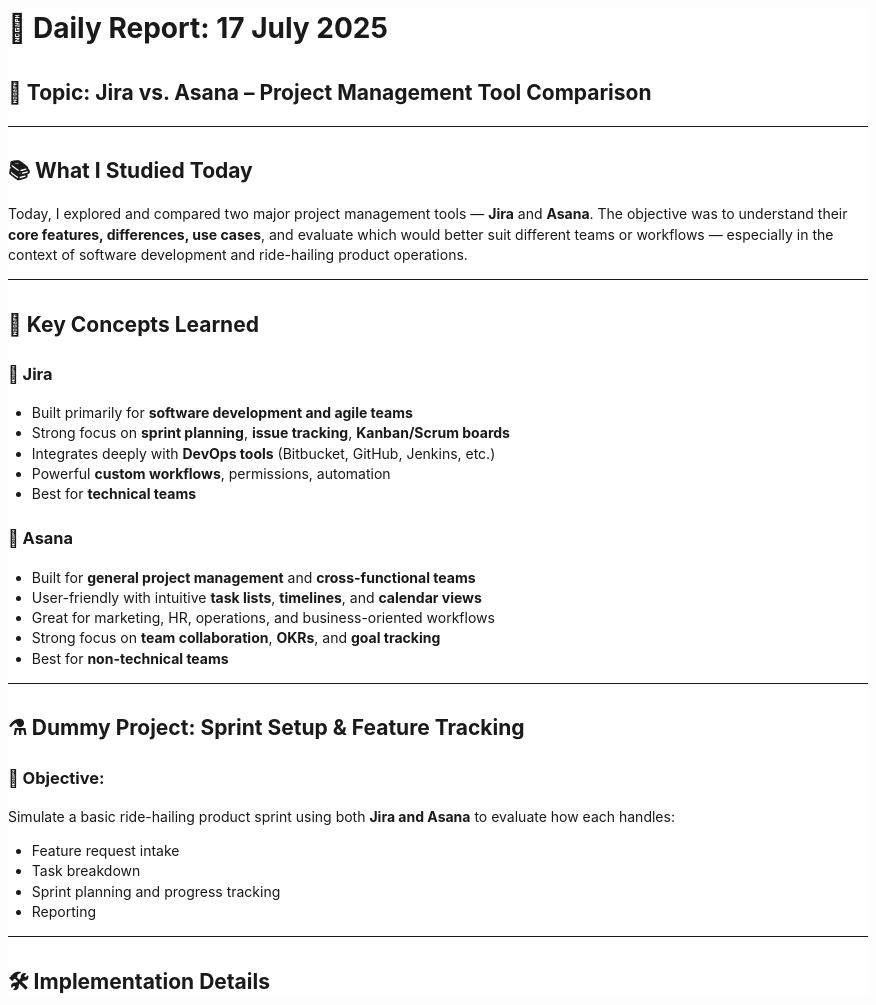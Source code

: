# 🧾 Daily Report: 17 July 2025  
## 🔄 Topic: Jira vs. Asana – Project Management Tool Comparison

---

## 📚 What I Studied Today

Today, I explored and compared two major project management tools — **Jira** and **Asana**. The objective was to understand their **core features, differences, use cases**, and evaluate which would better suit different teams or workflows — especially in the context of software development and ride-hailing product operations.

---

## 🧠 Key Concepts Learned

### 📌 Jira

- Built primarily for **software development and agile teams**
- Strong focus on **sprint planning**, **issue tracking**, **Kanban/Scrum boards**
- Integrates deeply with **DevOps tools** (Bitbucket, GitHub, Jenkins, etc.)
- Powerful **custom workflows**, permissions, automation
- Best for **technical teams**

### 📌 Asana

- Built for **general project management** and **cross-functional teams**
- User-friendly with intuitive **task lists**, **timelines**, and **calendar views**
- Great for marketing, HR, operations, and business-oriented workflows
- Strong focus on **team collaboration**, **OKRs**, and **goal tracking**
- Best for **non-technical teams**

---

## ⚗️ Dummy Project: Sprint Setup & Feature Tracking

### 🎯 Objective:
Simulate a basic ride-hailing product sprint using both **Jira and Asana** to evaluate how each handles:

- Feature request intake
- Task breakdown
- Sprint planning and progress tracking
- Reporting

---

## 🛠️ Implementation Details
